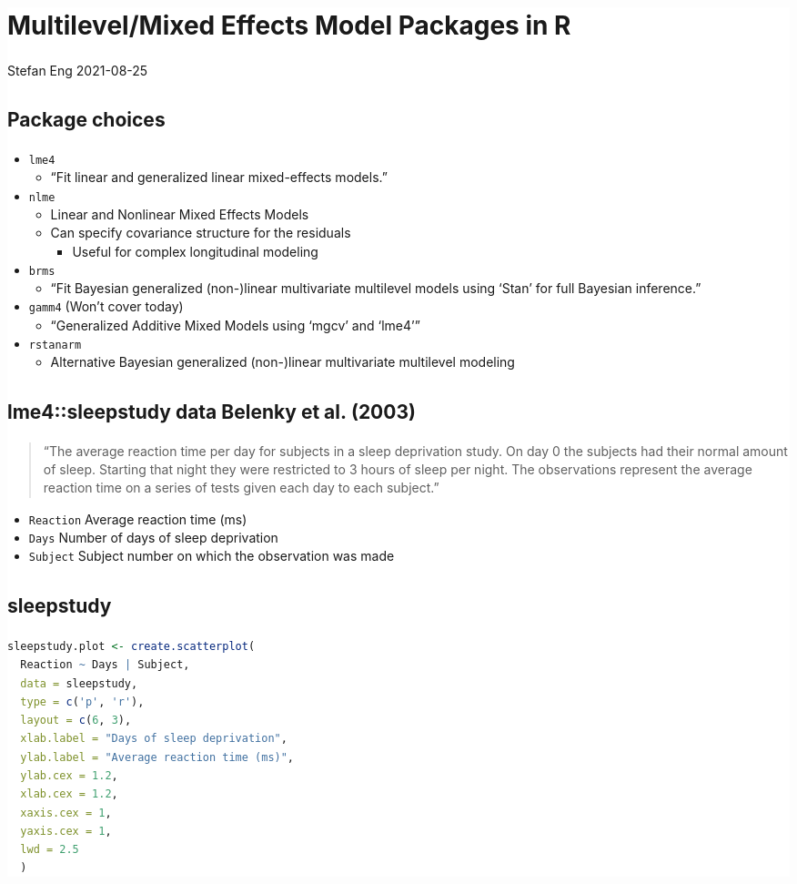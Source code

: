 Multilevel/Mixed Effects Model Packages in R
================
Stefan Eng
2021-08-25

## Package choices

-   `lme4`
    -   “Fit linear and generalized linear mixed-effects models.”
-   `nlme`
    -   Linear and Nonlinear Mixed Effects Models
    -   Can specify covariance structure for the residuals
        -   Useful for complex longitudinal modeling
-   `brms`
    -   “Fit Bayesian generalized (non-)linear multivariate multilevel
        models using ‘Stan’ for full Bayesian inference.”
-   `gamm4` (Won’t cover today)
    -   “Generalized Additive Mixed Models using ‘mgcv’ and ‘lme4’”
-   `rstanarm`
    -   Alternative Bayesian generalized (non-)linear multivariate
        multilevel modeling

## lme4::sleepstudy data Belenky et al. (2003)

> “The average reaction time per day for subjects in a sleep deprivation
> study. On day 0 the subjects had their normal amount of sleep.
> Starting that night they were restricted to 3 hours of sleep per
> night. The observations represent the average reaction time on a
> series of tests given each day to each subject.”

-   `Reaction` Average reaction time (ms)
-   `Days` Number of days of sleep deprivation
-   `Subject` Subject number on which the observation was made

## sleepstudy

``` r
sleepstudy.plot <- create.scatterplot(
  Reaction ~ Days | Subject,
  data = sleepstudy,
  type = c('p', 'r'),
  layout = c(6, 3),
  xlab.label = "Days of sleep deprivation",
  ylab.label = "Average reaction time (ms)",
  ylab.cex = 1.2,
  xlab.cex = 1.2,
  xaxis.cex = 1,
  yaxis.cex = 1,
  lwd = 2.5
  )
```
